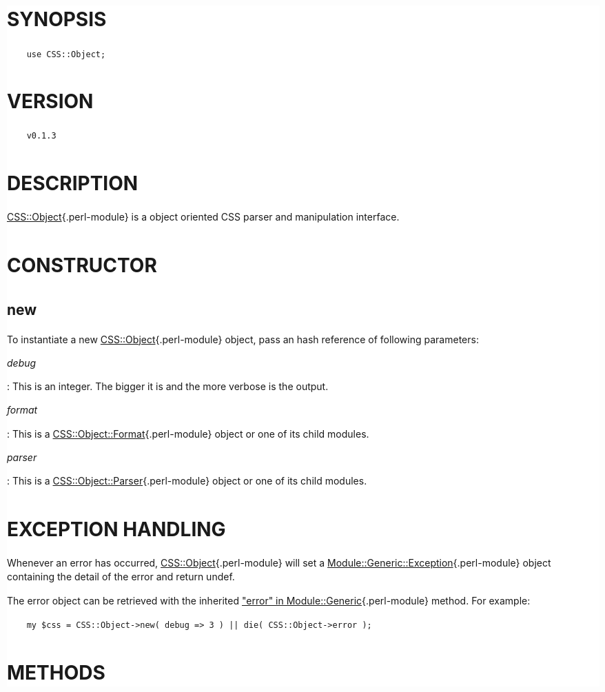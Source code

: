 SYNOPSIS
========

        use CSS::Object;

VERSION
=======

        v0.1.3

DESCRIPTION
===========

[CSS::Object](https://metacpan.org/pod/CSS::Object){.perl-module} is a
object oriented CSS parser and manipulation interface.

CONSTRUCTOR
===========

new
---

To instantiate a new
[CSS::Object](https://metacpan.org/pod/CSS::Object){.perl-module}
object, pass an hash reference of following parameters:

*debug*

:   This is an integer. The bigger it is and the more verbose is the
    output.

*format*

:   This is a
    [CSS::Object::Format](https://metacpan.org/pod/CSS::Object::Format){.perl-module}
    object or one of its child modules.

*parser*

:   This is a
    [CSS::Object::Parser](https://metacpan.org/pod/CSS::Object::Parser){.perl-module}
    object or one of its child modules.

EXCEPTION HANDLING
==================

Whenever an error has occurred,
[CSS::Object](https://metacpan.org/pod/CSS::Object){.perl-module} will
set a
[Module::Generic::Exception](https://metacpan.org/pod/Module::Generic::Exception){.perl-module}
object containing the detail of the error and return undef.

The error object can be retrieved with the inherited [\"error\" in
Module::Generic](https://metacpan.org/pod/Module::Generic#error){.perl-module}
method. For example:

        my $css = CSS::Object->new( debug => 3 ) || die( CSS::Object->error );

METHODS
=======
